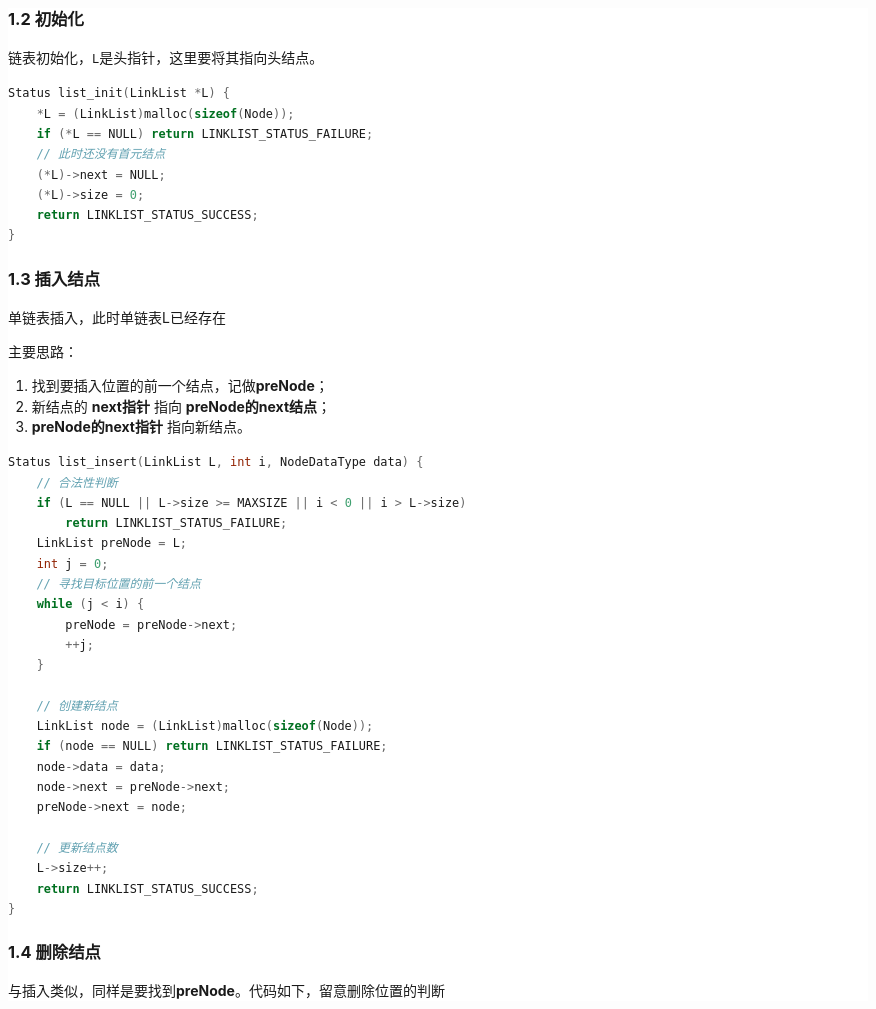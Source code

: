 ### 1.2 初始化

链表初始化，`L`是头指针，这里要将其指向头结点。

````c
Status list_init(LinkList *L) {
    *L = (LinkList)malloc(sizeof(Node));
    if (*L == NULL) return LINKLIST_STATUS_FAILURE;
    // 此时还没有首元结点
    (*L)->next = NULL;
    (*L)->size = 0;
    return LINKLIST_STATUS_SUCCESS;
}
````

### 1.3 插入结点

单链表插入，此时单链表L已经存在

主要思路：
1. 找到要插入位置的前一个结点，记做**preNode**；
2. 新结点的 **next指针** 指向 **preNode的next结点**；
3. **preNode的next指针** 指向新结点。

````c
Status list_insert(LinkList L, int i, NodeDataType data) {
    // 合法性判断
    if (L == NULL || L->size >= MAXSIZE || i < 0 || i > L->size) 
        return LINKLIST_STATUS_FAILURE;
    LinkList preNode = L;
    int j = 0;
    // 寻找目标位置的前一个结点
    while (j < i) {
        preNode = preNode->next;
        ++j;
    }
    
    // 创建新结点
    LinkList node = (LinkList)malloc(sizeof(Node));
    if (node == NULL) return LINKLIST_STATUS_FAILURE;
    node->data = data;
    node->next = preNode->next;
    preNode->next = node;
    
    // 更新结点数
    L->size++;
    return LINKLIST_STATUS_SUCCESS;
}
````

### 1.4 删除结点

与插入类似，同样是要找到**preNode**。代码如下，留意删除位置的判断
